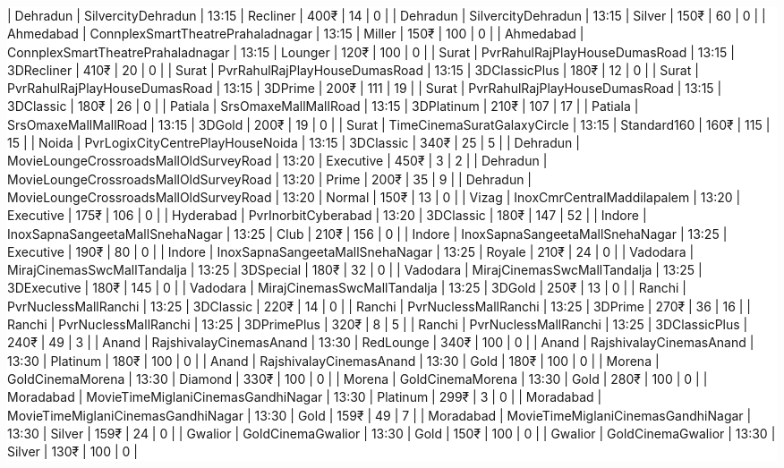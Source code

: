 | Dehradun              | SilvercityDehradun                                    | 13:15 | Recliner        |   400₹ |       14 |      0 |
| Dehradun              | SilvercityDehradun                                    | 13:15 | Silver          |   150₹ |       60 |      0 |
| Ahmedabad             | ConnplexSmartTheatrePrahaladnagar                     | 13:15 | Miller          |   150₹ |      100 |      0 |
| Ahmedabad             | ConnplexSmartTheatrePrahaladnagar                     | 13:15 | Lounger         |   120₹ |      100 |      0 |
| Surat                 | PvrRahulRajPlayHouseDumasRoad                         | 13:15 | 3DRecliner      |   410₹ |       20 |      0 |
| Surat                 | PvrRahulRajPlayHouseDumasRoad                         | 13:15 | 3DClassicPlus   |   180₹ |       12 |      0 |
| Surat                 | PvrRahulRajPlayHouseDumasRoad                         | 13:15 | 3DPrime         |   200₹ |      111 |     19 |
| Surat                 | PvrRahulRajPlayHouseDumasRoad                         | 13:15 | 3DClassic       |   180₹ |       26 |      0 |
| Patiala               | SrsOmaxeMallMallRoad                                  | 13:15 | 3DPlatinum      |   210₹ |      107 |     17 |
| Patiala               | SrsOmaxeMallMallRoad                                  | 13:15 | 3DGold          |   200₹ |       19 |      0 |
| Surat                 | TimeCinemaSuratGalaxyCircle                           | 13:15 | Standard160     |   160₹ |      115 |     15 |
| Noida                 | PvrLogixCityCentrePlayHouseNoida                      | 13:15 | 3DClassic       |   340₹ |       25 |      5 |
| Dehradun              | MovieLoungeCrossroadsMallOldSurveyRoad                | 13:20 | Executive       |   450₹ |        3 |      2 |
| Dehradun              | MovieLoungeCrossroadsMallOldSurveyRoad                | 13:20 | Prime           |   200₹ |       35 |      9 |
| Dehradun              | MovieLoungeCrossroadsMallOldSurveyRoad                | 13:20 | Normal          |   150₹ |       13 |      0 |
| Vizag                 | InoxCmrCentralMaddilapalem                            | 13:20 | Executive       |   175₹ |      106 |      0 |
| Hyderabad             | PvrInorbitCyberabad                                   | 13:20 | 3DClassic       |   180₹ |      147 |     52 |
| Indore                | InoxSapnaSangeetaMallSnehaNagar                       | 13:25 | Club            |   210₹ |      156 |      0 |
| Indore                | InoxSapnaSangeetaMallSnehaNagar                       | 13:25 | Executive       |   190₹ |       80 |      0 |
| Indore                | InoxSapnaSangeetaMallSnehaNagar                       | 13:25 | Royale          |   210₹ |       24 |      0 |
| Vadodara              | MirajCinemasSwcMallTandalja                           | 13:25 | 3DSpecial       |   180₹ |       32 |      0 |
| Vadodara              | MirajCinemasSwcMallTandalja                           | 13:25 | 3DExecutive     |   180₹ |      145 |      0 |
| Vadodara              | MirajCinemasSwcMallTandalja                           | 13:25 | 3DGold          |   250₹ |       13 |      0 |
| Ranchi                | PvrNuclessMallRanchi                                  | 13:25 | 3DClassic       |   220₹ |       14 |      0 |
| Ranchi                | PvrNuclessMallRanchi                                  | 13:25 | 3DPrime         |   270₹ |       36 |     16 |
| Ranchi                | PvrNuclessMallRanchi                                  | 13:25 | 3DPrimePlus     |   320₹ |        8 |      5 |
| Ranchi                | PvrNuclessMallRanchi                                  | 13:25 | 3DClassicPlus   |   240₹ |       49 |      3 |
| Anand                 | RajshivalayCinemasAnand                               | 13:30 | RedLounge       |   340₹ |      100 |      0 |
| Anand                 | RajshivalayCinemasAnand                               | 13:30 | Platinum        |   180₹ |      100 |      0 |
| Anand                 | RajshivalayCinemasAnand                               | 13:30 | Gold            |   180₹ |      100 |      0 |
| Morena                | GoldCinemaMorena                                      | 13:30 | Diamond         |   330₹ |      100 |      0 |
| Morena                | GoldCinemaMorena                                      | 13:30 | Gold            |   280₹ |      100 |      0 |
| Moradabad             | MovieTimeMiglaniCinemasGandhiNagar                    | 13:30 | Platinum        |   299₹ |        3 |      0 |
| Moradabad             | MovieTimeMiglaniCinemasGandhiNagar                    | 13:30 | Gold            |   159₹ |       49 |      7 |
| Moradabad             | MovieTimeMiglaniCinemasGandhiNagar                    | 13:30 | Silver          |   159₹ |       24 |      0 |
| Gwalior               | GoldCinemaGwalior                                     | 13:30 | Gold            |   150₹ |      100 |      0 |
| Gwalior               | GoldCinemaGwalior                                     | 13:30 | Silver          |   130₹ |      100 |      0 |